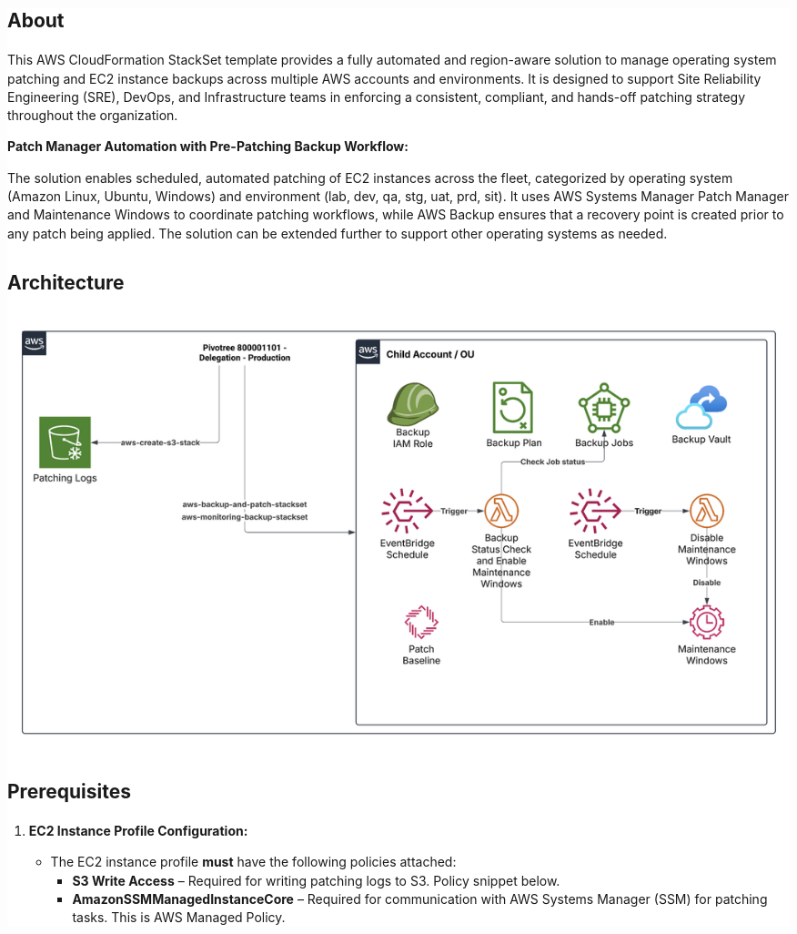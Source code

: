 ## About 

This AWS CloudFormation StackSet template provides a fully automated and region-aware solution to manage operating system patching and EC2 instance backups across multiple AWS accounts and environments. It is designed to support Site Reliability Engineering (SRE), DevOps, and Infrastructure teams in enforcing a consistent, compliant, and hands-off patching strategy throughout the organization.

**Patch Manager Automation with Pre-Patching Backup Workflow:**

The solution enables scheduled, automated patching of EC2 instances across the fleet, categorized by operating system (Amazon Linux, Ubuntu, Windows) and environment (lab, dev, qa, stg, uat, prd, sit). It uses AWS Systems Manager Patch Manager and Maintenance Windows to coordinate patching workflows, while AWS Backup ensures that a recovery point is created prior to any patch being applied. The solution can be extended further to support other operating systems as needed. 

## Architecture

![](./img/architecture.png)

## Prerequisites

1. **EC2 Instance Profile Configuration:**

   - The EC2 instance profile **must** have the following policies attached:
     - **S3 Write Access** – Required for writing patching logs to S3. Policy snippet below.
     - **AmazonSSMManagedInstanceCore** – Required for communication with AWS Systems Manager (SSM) for patching tasks. This is AWS Managed Policy.
